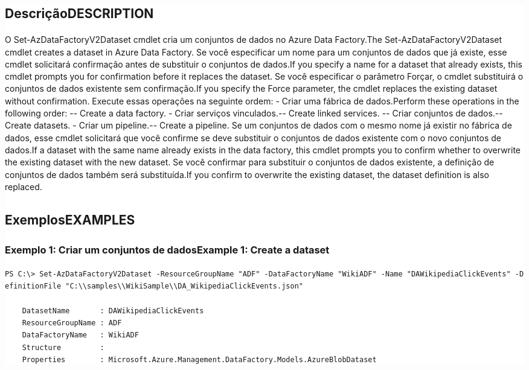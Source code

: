 ## <span data-ttu-id="4c013-107">Descrição</span><span class="sxs-lookup"><span data-stu-id="4c013-107">DESCRIPTION</span></span>
<span data-ttu-id="4c013-108">O Set-AzDataFactoryV2Dataset cmdlet cria um conjuntos de dados no Azure Data Factory.</span><span class="sxs-lookup"><span data-stu-id="4c013-108">The Set-AzDataFactoryV2Dataset cmdlet creates a dataset in Azure Data Factory.</span></span>
<span data-ttu-id="4c013-109">Se você especificar um nome para um conjuntos de dados que já existe, esse cmdlet solicitará confirmação antes de substituir o conjuntos de dados.</span><span class="sxs-lookup"><span data-stu-id="4c013-109">If you specify a name for a dataset that already exists, this cmdlet prompts you for confirmation before it replaces the dataset.</span></span>
<span data-ttu-id="4c013-110">Se você especificar o parâmetro Forçar, o cmdlet substituirá o conjuntos de dados existente sem confirmação.</span><span class="sxs-lookup"><span data-stu-id="4c013-110">If you specify the Force parameter, the cmdlet replaces the existing dataset without confirmation.</span></span>
<span data-ttu-id="4c013-111">Execute essas operações na seguinte ordem: - Criar uma fábrica de dados.</span><span class="sxs-lookup"><span data-stu-id="4c013-111">Perform these operations in the following order: -- Create a data factory.</span></span>
<span data-ttu-id="4c013-112">- Criar serviços vinculados.</span><span class="sxs-lookup"><span data-stu-id="4c013-112">-- Create linked services.</span></span>
<span data-ttu-id="4c013-113">-- Criar conjuntos de dados.</span><span class="sxs-lookup"><span data-stu-id="4c013-113">-- Create datasets.</span></span>
<span data-ttu-id="4c013-114">- Criar um pipeline.</span><span class="sxs-lookup"><span data-stu-id="4c013-114">-- Create a pipeline.</span></span>
<span data-ttu-id="4c013-115">Se um conjuntos de dados com o mesmo nome já existir no fábrica de dados, esse cmdlet solicitará que você confirme se deve substituir o conjuntos de dados existente com o novo conjuntos de dados.</span><span class="sxs-lookup"><span data-stu-id="4c013-115">If a dataset with the same name already exists in the data factory, this cmdlet prompts you to confirm whether to overwrite the existing dataset with the new dataset.</span></span>
<span data-ttu-id="4c013-116">Se você confirmar para substituir o conjuntos de dados existente, a definição de conjuntos de dados também será substituída.</span><span class="sxs-lookup"><span data-stu-id="4c013-116">If you confirm to overwrite the existing dataset, the dataset definition is also replaced.</span></span>

## <span data-ttu-id="4c013-117">Exemplos</span><span class="sxs-lookup"><span data-stu-id="4c013-117">EXAMPLES</span></span>

### <span data-ttu-id="4c013-118">Exemplo 1: Criar um conjuntos de dados</span><span class="sxs-lookup"><span data-stu-id="4c013-118">Example 1: Create a dataset</span></span>
```
PS C:\> Set-AzDataFactoryV2Dataset -ResourceGroupName "ADF" -DataFactoryName "WikiADF" -Name "DAWikipediaClickEvents" -DefinitionFile "C:\\samples\\WikiSample\\DA_WikipediaClickEvents.json"

    DatasetName       : DAWikipediaClickEvents
    ResourceGroupName : ADF
    DataFactoryName   : WikiADF
    Structure         :
    Properties        : Microsoft.Azure.Management.DataFactory.Models.AzureBlobDataset
```
